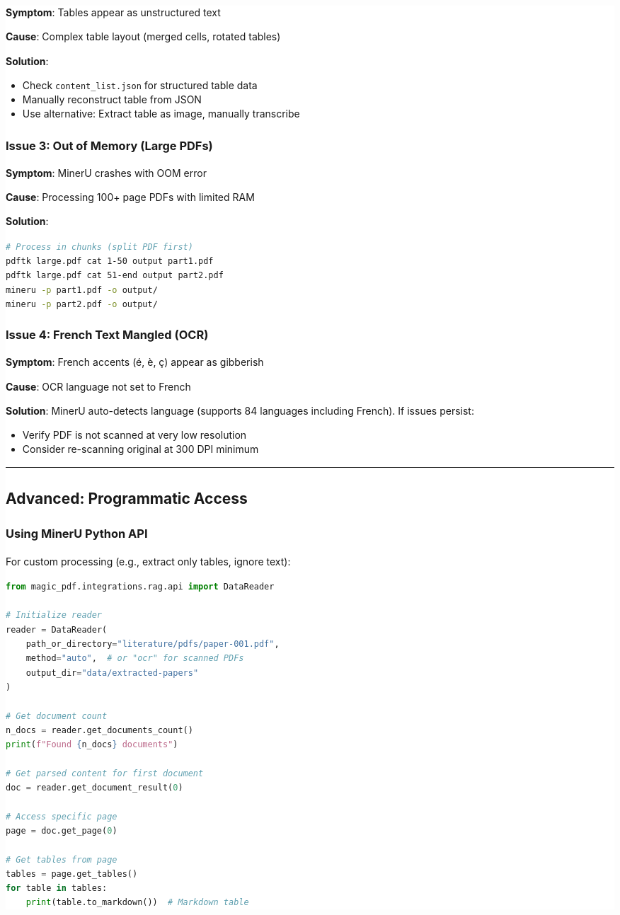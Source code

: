 **Symptom**: Tables appear as unstructured text

**Cause**: Complex table layout (merged cells, rotated tables)

**Solution**:
- Check `content_list.json` for structured table data
- Manually reconstruct table from JSON
- Use alternative: Extract table as image, manually transcribe

### Issue 3: Out of Memory (Large PDFs)

**Symptom**: MinerU crashes with OOM error

**Cause**: Processing 100+ page PDFs with limited RAM

**Solution**:
```bash
# Process in chunks (split PDF first)
pdftk large.pdf cat 1-50 output part1.pdf
pdftk large.pdf cat 51-end output part2.pdf
mineru -p part1.pdf -o output/
mineru -p part2.pdf -o output/
```

### Issue 4: French Text Mangled (OCR)

**Symptom**: French accents (é, è, ç) appear as gibberish

**Cause**: OCR language not set to French

**Solution**:
MinerU auto-detects language (supports 84 languages including French). If issues persist:
- Verify PDF is not scanned at very low resolution
- Consider re-scanning original at 300 DPI minimum

---

## Advanced: Programmatic Access

### Using MinerU Python API

For custom processing (e.g., extract only tables, ignore text):

```python
from magic_pdf.integrations.rag.api import DataReader

# Initialize reader
reader = DataReader(
    path_or_directory="literature/pdfs/paper-001.pdf",
    method="auto",  # or "ocr" for scanned PDFs
    output_dir="data/extracted-papers"
)

# Get document count
n_docs = reader.get_documents_count()
print(f"Found {n_docs} documents")

# Get parsed content for first document
doc = reader.get_document_result(0)

# Access specific page
page = doc.get_page(0)

# Get tables from page
tables = page.get_tables()
for table in tables:
    print(table.to_markdown())  # Markdown table
```